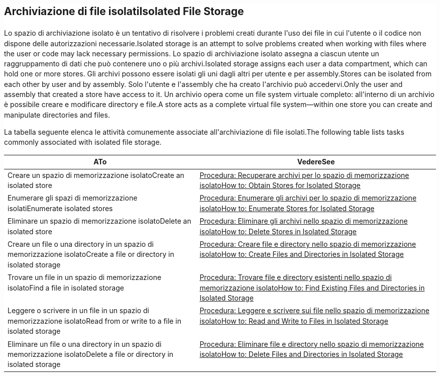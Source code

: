 ## <a name="isolated-file-storage"></a><span data-ttu-id="ebe4e-165">Archiviazione di file isolati</span><span class="sxs-lookup"><span data-stu-id="ebe4e-165">Isolated File Storage</span></span>

<span data-ttu-id="ebe4e-166">Lo spazio di archiviazione isolato è un tentativo di risolvere i problemi creati durante l'uso dei file in cui l'utente o il codice non dispone delle autorizzazioni necessarie.</span><span class="sxs-lookup"><span data-stu-id="ebe4e-166">Isolated storage is an attempt to solve problems created when working with files where the user or code may lack necessary permissions.</span></span> <span data-ttu-id="ebe4e-167">Lo spazio di archiviazione isolato assegna a ciascun utente un raggruppamento di dati che può contenere uno o più archivi.</span><span class="sxs-lookup"><span data-stu-id="ebe4e-167">Isolated storage assigns each user a data compartment, which can hold one or more stores.</span></span> <span data-ttu-id="ebe4e-168">Gli archivi possono essere isolati gli uni dagli altri per utente e per assembly.</span><span class="sxs-lookup"><span data-stu-id="ebe4e-168">Stores can be isolated from each other by user and by assembly.</span></span> <span data-ttu-id="ebe4e-169">Solo l'utente e l'assembly che ha creato l'archivio può accedervi.</span><span class="sxs-lookup"><span data-stu-id="ebe4e-169">Only the user and assembly that created a store have access to it.</span></span> <span data-ttu-id="ebe4e-170">Un archivio opera come un file system virtuale completo: all'interno di un archivio è possibile creare e modificare directory e file.</span><span class="sxs-lookup"><span data-stu-id="ebe4e-170">A store acts as a complete virtual file system—within one store you can create and manipulate directories and files.</span></span>

<span data-ttu-id="ebe4e-171">La tabella seguente elenca le attività comunemente associate all'archiviazione di file isolati.</span><span class="sxs-lookup"><span data-stu-id="ebe4e-171">The following table lists tasks commonly associated with isolated file storage.</span></span>

|<span data-ttu-id="ebe4e-172">A</span><span class="sxs-lookup"><span data-stu-id="ebe4e-172">To</span></span>|<span data-ttu-id="ebe4e-173">Vedere</span><span class="sxs-lookup"><span data-stu-id="ebe4e-173">See</span></span>|
|---|---|
|<span data-ttu-id="ebe4e-174">Creare un spazio di memorizzazione isolato</span><span class="sxs-lookup"><span data-stu-id="ebe4e-174">Create an isolated store</span></span>|[<span data-ttu-id="ebe4e-175">Procedura: Recuperare archivi per lo spazio di memorizzazione isolato</span><span class="sxs-lookup"><span data-stu-id="ebe4e-175">How to: Obtain Stores for Isolated Storage</span></span>](../../../../standard/io/how-to-obtain-stores-for-isolated-storage.md)|
|<span data-ttu-id="ebe4e-176">Enumerare gli spazi di memorizzazione isolati</span><span class="sxs-lookup"><span data-stu-id="ebe4e-176">Enumerate isolated stores</span></span>|[<span data-ttu-id="ebe4e-177">Procedura: Enumerare gli archivi per lo spazio di memorizzazione isolato</span><span class="sxs-lookup"><span data-stu-id="ebe4e-177">How to: Enumerate Stores for Isolated Storage</span></span>](../../../../standard/io/how-to-enumerate-stores-for-isolated-storage.md)|
|<span data-ttu-id="ebe4e-178">Eliminare un spazio di memorizzazione isolato</span><span class="sxs-lookup"><span data-stu-id="ebe4e-178">Delete an isolated store</span></span>|[<span data-ttu-id="ebe4e-179">Procedura: Eliminare gli archivi nello spazio di memorizzazione isolato</span><span class="sxs-lookup"><span data-stu-id="ebe4e-179">How to: Delete Stores in Isolated Storage</span></span>](../../../../standard/io/how-to-delete-stores-in-isolated-storage.md)|
|<span data-ttu-id="ebe4e-180">Creare un file o una directory in un spazio di memorizzazione isolato</span><span class="sxs-lookup"><span data-stu-id="ebe4e-180">Create a file or directory in isolated storage</span></span>|[<span data-ttu-id="ebe4e-181">Procedura: Creare file e directory nello spazio di memorizzazione isolato</span><span class="sxs-lookup"><span data-stu-id="ebe4e-181">How to: Create Files and Directories in Isolated Storage</span></span>](../../../../standard/io/how-to-create-files-and-directories-in-isolated-storage.md)|
|<span data-ttu-id="ebe4e-182">Trovare un file in un spazio di memorizzazione isolato</span><span class="sxs-lookup"><span data-stu-id="ebe4e-182">Find a file in isolated storage</span></span>|[<span data-ttu-id="ebe4e-183">Procedura: Trovare file e directory esistenti nello spazio di memorizzazione isolato</span><span class="sxs-lookup"><span data-stu-id="ebe4e-183">How to: Find Existing Files and Directories in Isolated Storage</span></span>](../../../../standard/io/how-to-find-existing-files-and-directories-in-isolated-storage.md)|
|<span data-ttu-id="ebe4e-184">Leggere o scrivere in un file in un spazio di memorizzazione isolato</span><span class="sxs-lookup"><span data-stu-id="ebe4e-184">Read from or write to a file in isolated storage</span></span>|[<span data-ttu-id="ebe4e-185">Procedura: Leggere e scrivere sui file nello spazio di memorizzazione isolato</span><span class="sxs-lookup"><span data-stu-id="ebe4e-185">How to: Read and Write to Files in Isolated Storage</span></span>](../../../../standard/io/how-to-read-and-write-to-files-in-isolated-storage.md)|
|<span data-ttu-id="ebe4e-186">Eliminare un file o una directory in un spazio di memorizzazione isolato</span><span class="sxs-lookup"><span data-stu-id="ebe4e-186">Delete a file or directory in isolated storage</span></span>|[<span data-ttu-id="ebe4e-187">Procedura: Eliminare file e directory nello spazio di memorizzazione isolato</span><span class="sxs-lookup"><span data-stu-id="ebe4e-187">How to: Delete Files and Directories in Isolated Storage</span></span>](../../../../standard/io/how-to-delete-files-and-directories-in-isolated-storage.md)|
